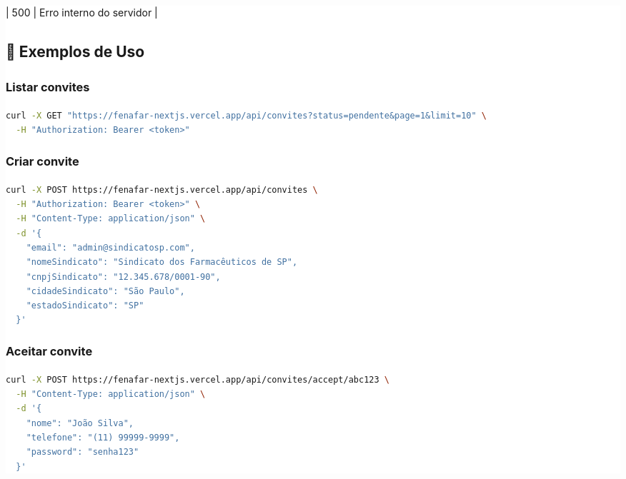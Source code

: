| 500 | Erro interno do servidor |

## 🧪 Exemplos de Uso

### Listar convites
```bash
curl -X GET "https://fenafar-nextjs.vercel.app/api/convites?status=pendente&page=1&limit=10" \
  -H "Authorization: Bearer <token>"
```

### Criar convite
```bash
curl -X POST https://fenafar-nextjs.vercel.app/api/convites \
  -H "Authorization: Bearer <token>" \
  -H "Content-Type: application/json" \
  -d '{
    "email": "admin@sindicatosp.com",
    "nomeSindicato": "Sindicato dos Farmacêuticos de SP",
    "cnpjSindicato": "12.345.678/0001-90",
    "cidadeSindicato": "São Paulo",
    "estadoSindicato": "SP"
  }'
```

### Aceitar convite
```bash
curl -X POST https://fenafar-nextjs.vercel.app/api/convites/accept/abc123 \
  -H "Content-Type: application/json" \
  -d '{
    "nome": "João Silva",
    "telefone": "(11) 99999-9999",
    "password": "senha123"
  }'
```
